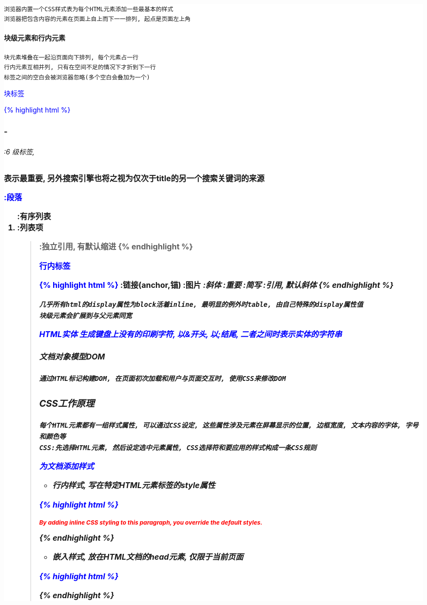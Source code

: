     浏览器内置一个CSS样式表为每个HTML元素添加一些最基本的样式
    浏览器把包含内容的元素在页面上自上而下一一排列, 起点是页面左上角

#### 块级元素和行内元素

    块元素堆叠在一起沿页面向下排列, 每个元素占一行
    行内元素互相并列, 只有在空间不足的情况下才折到下一行
    标签之间的空白会被浏览器忽略(多个空白会叠加为一个)

块标签

{% highlight html %}
 <h1>-<h6> :6 级标签, <h1>表示最重要, 另外搜索引擎也将之视为仅次于title的另一个搜索关键词的来源
 <p>:段落
 <ol>:有序列表
 <li>:列表项
 <blockquote>:独立引用, 有默认缩进
{% endhighlight %}

行内标签

{% highlight html %}
 <a>:链接(anchor,锚)
 <img>:图片
 <em>:斜体
 <strong>:重要
 <abbr>:简写
 <cite>:引用, 默认斜体
{% endhighlight %}

    几乎所有html的display属性为block活着inline, 最明显的例外时table, 由自己特殊的display属性值
    块级元素会扩展到与父元素同宽

**HTML实体** 生成键盘上没有的印刷字符, 以&开头, 以;结尾, 二者之间时表示实体的字符串

#### 文档对象模型DOM

    通过HTML标记构建DOM, 在页面初次加载和用户与页面交互时, 使用CSS来修改DOM

### CSS工作原理

    每个HTML元素都有一组样式属性, 可以通过CSS设定, 这些属性涉及元素在屏幕显示的位置, 边框宽度, 文本内容的字体, 字号和颜色等
    CSS:先选择HTML元素, 然后设定选中元素属性, CSS选择符和要应用的样式构成一条CSS规则

为文档添加样式

- 行内样式, 写在特定HTML元素标签的style属性

{% highlight html %}
<p style="font-size: 12px; font-weight:bold; font-style:italic; color:red;">By adding inline CSS styling to this paragraph, you override the default styles.</p>
{% endhighlight %}
    
- 嵌入样式, 放在HTML文档的head元素, 仅限于当前页面

{% highlight html %}
<head>
    <!-- 其他 head 元素(如 meta、title)放在这里 --> 
    <style type="text/css">
        h1 {font-size:16px;}
        p {color:blue;}
    </style>
</head>
{% endhighlight %}
